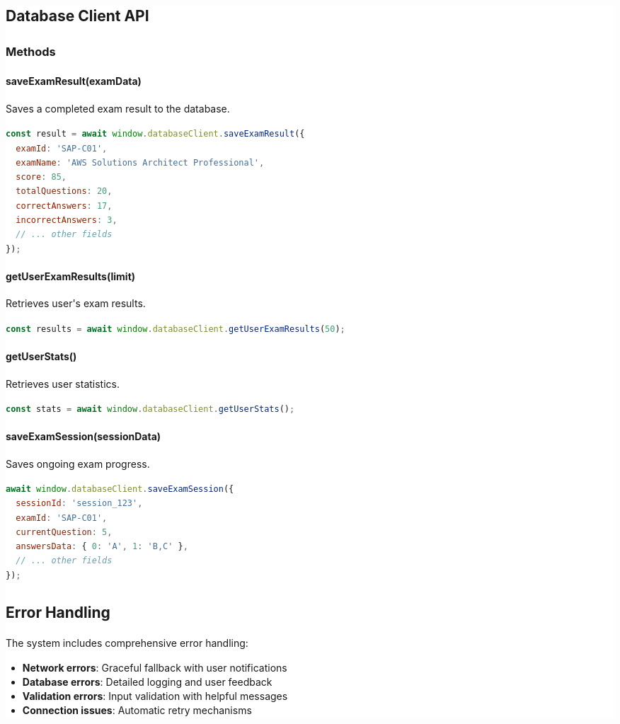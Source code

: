 ## Database Client API

### Methods

#### saveExamResult(examData)
Saves a completed exam result to the database.

```javascript
const result = await window.databaseClient.saveExamResult({
  examId: 'SAP-C01',
  examName: 'AWS Solutions Architect Professional',
  score: 85,
  totalQuestions: 20,
  correctAnswers: 17,
  incorrectAnswers: 3,
  // ... other fields
});
```

#### getUserExamResults(limit)
Retrieves user's exam results.

```javascript
const results = await window.databaseClient.getUserExamResults(50);
```

#### getUserStats()
Retrieves user statistics.

```javascript
const stats = await window.databaseClient.getUserStats();
```

#### saveExamSession(sessionData)
Saves ongoing exam progress.

```javascript
await window.databaseClient.saveExamSession({
  sessionId: 'session_123',
  examId: 'SAP-C01',
  currentQuestion: 5,
  answersData: { 0: 'A', 1: 'B,C' },
  // ... other fields
});
```

## Error Handling

The system includes comprehensive error handling:
- **Network errors**: Graceful fallback with user notifications
- **Database errors**: Detailed logging and user feedback
- **Validation errors**: Input validation with helpful messages
- **Connection issues**: Automatic retry mechanisms
